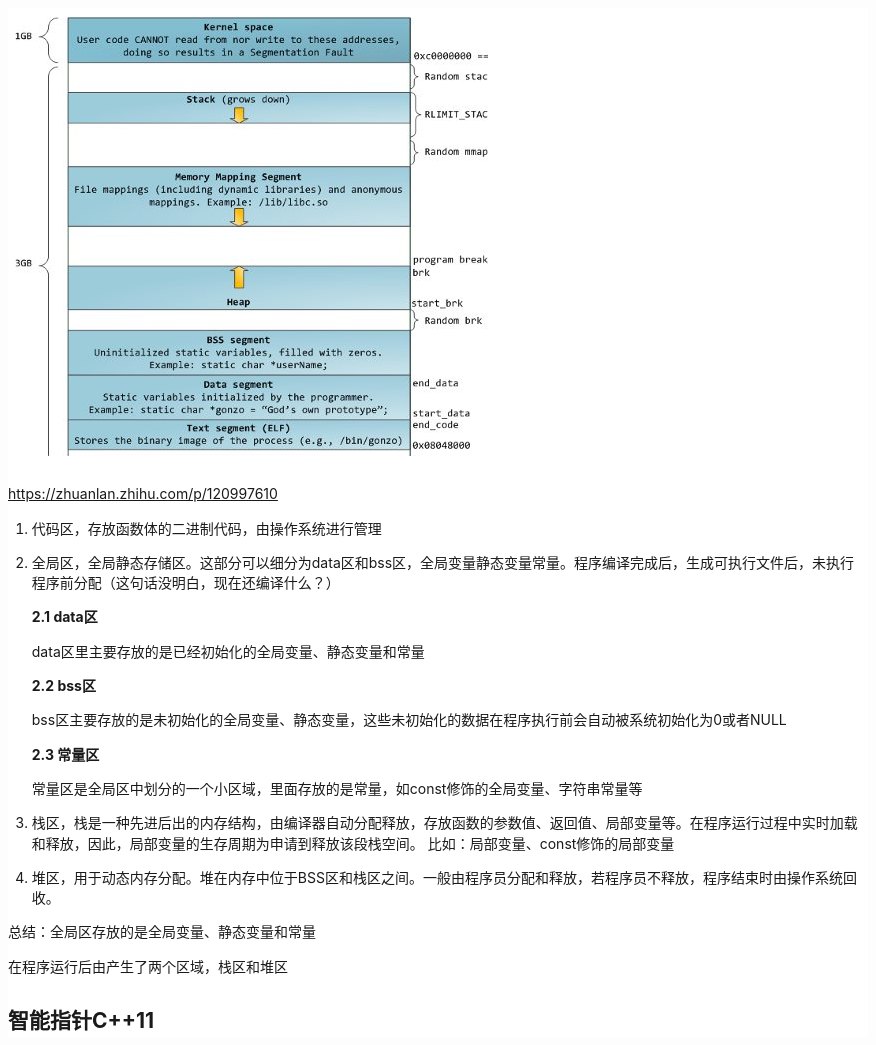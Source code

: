 ![1591701605826](assets/1591701605826.png)

<https://zhuanlan.zhihu.com/p/120997610> 

1. 代码区，存放函数体的二进制代码，由操作系统进行管理 

2. 全局区，全局静态存储区。这部分可以细分为data区和bss区，全局变量静态变量常量。程序编译完成后，生成可执行文件后，未执行程序前分配（这句话没明白，现在还编译什么？）

   **2.1 data区**

   data区里主要存放的是已经初始化的全局变量、静态变量和常量

   **2.2 bss区**

   bss区主要存放的是未初始化的全局变量、静态变量，这些未初始化的数据在程序执行前会自动被系统初始化为0或者NULL

   **2.3 常量区**

   常量区是全局区中划分的一个小区域，里面存放的是常量，如const修饰的全局变量、字符串常量等

3. 栈区，栈是一种先进后出的内存结构，由编译器自动分配释放，存放函数的参数值、返回值、局部变量等。在程序运行过程中实时加载和释放，因此，局部变量的生存周期为申请到释放该段栈空间。 
   比如：局部变量、const修饰的局部变量

4. 堆区，用于动态内存分配。堆在内存中位于BSS区和栈区之间。一般由程序员分配和释放，若程序员不释放，程序结束时由操作系统回收。 



总结：全局区存放的是全局变量、静态变量和常量

在程序运行后由产生了两个区域，栈区和堆区



## 智能指针C++11
